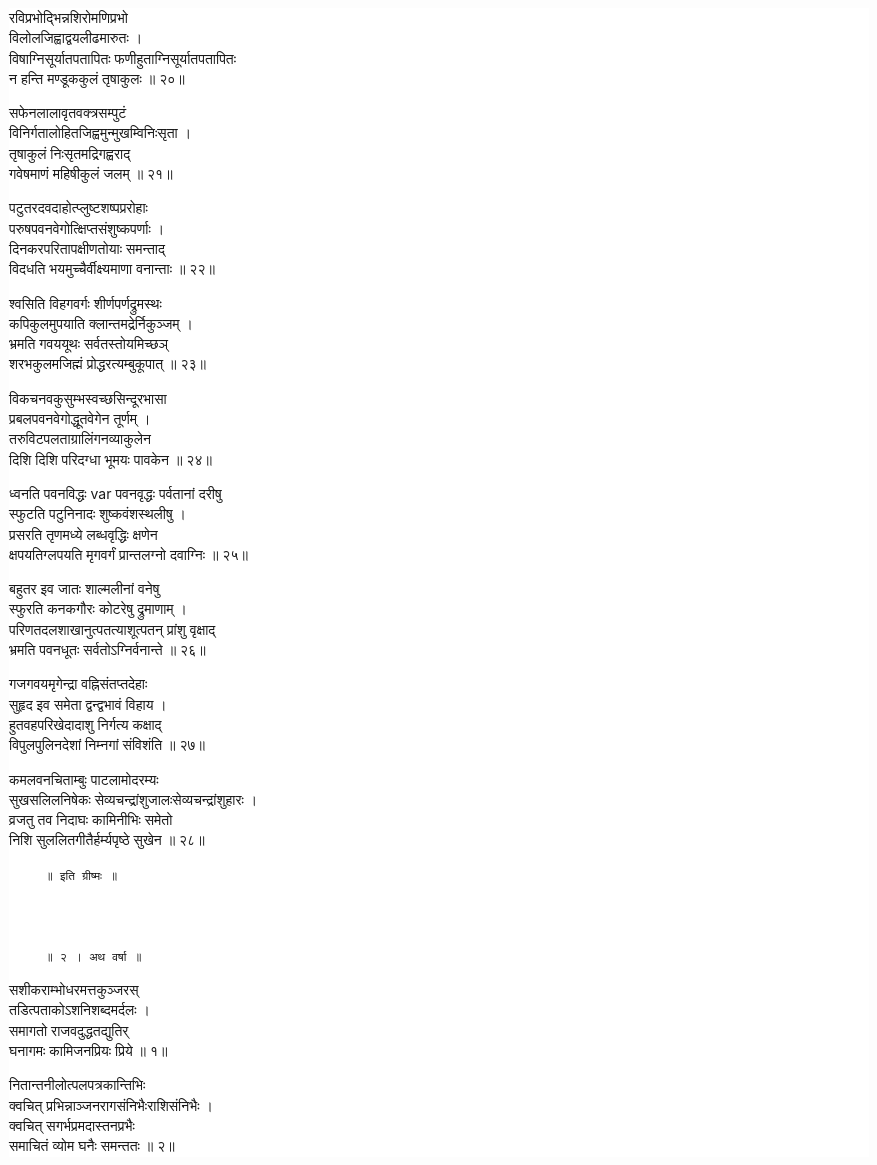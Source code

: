रविप्रभोद्भिन्नशिरोमणिप्रभो  
विलोलजिह्वाद्वयलीढमारुतः ।  
विषाग्निसूर्यातपतापितः फणीहुताग्निसूर्यातपतापितः  
न हन्ति मण्डूककुलं तृषाकुलः ॥ २०॥  
  
सफेनलालावृतवक्त्रसम्पुटं  
विनिर्गतालोहितजिह्वमुन्मुखम्विनिःसृता ।  
तृषाकुलं निःसृतमद्रिगह्वराद्  
गवेषमाणं महिषीकुलं जलम् ॥ २१॥  
  
पटुतरदवदाहोत्प्लुष्टशष्पप्ररोहाः  
परुषपवनवेगोत्क्षिप्तसंशुष्कपर्णाः ।  
दिनकरपरितापक्षीणतोयाः समन्ताद्  
विदधति भयमुच्चैर्वीक्ष्यमाणा वनान्ताः ॥ २२॥  
  
श्वसिति विहगवर्गः शीर्णपर्णद्रुमस्थः  
कपिकुलमुपयाति क्लान्तमद्रेर्निकुञ्जम् ।  
भ्रमति गवययूथः सर्वतस्तोयमिच्छञ्  
शरभकुलमजिह्मं प्रोद्धरत्यम्बुकूपात् ॥ २३॥  
  
विकचनवकुसुम्भस्वच्छसिन्दूरभासा  
प्रबलपवनवेगोद्धूतवेगेन तूर्णम् ।  
तरुविटपलताग्रालिंगनव्याकुलेन  
दिशि दिशि परिदग्धा भूमयः पावकेन ॥ २४॥  
  
ध्वनति पवनविद्धः  var  पवनवृद्धः पर्वतानां दरीषु  
स्फुटति पटुनिनादः शुष्कवंशस्थलीषु ।  
प्रसरति तृणमध्ये लब्धवृद्धिः क्षणेन  
क्षपयतिग्लपयति  मृगवर्गं प्रान्तलग्नो दवाग्निः ॥ २५॥  
  
बहुतर इव जातः शाल्मलीनां वनेषु  
स्फुरति कनकगौरः कोटरेषु द्रुमाणाम् ।  
परिणतदलशाखानुत्पतत्याशूत्पतन् प्रांशु वृक्षाद्  
भ्रमति पवनधूतः सर्वतोऽग्निर्वनान्ते ॥ २६॥  
  
गजगवयमृगेन्द्रा वह्निसंतप्तदेहाः  
सुहृद इव समेता द्वन्द्वभावं विहाय ।  
हुतवहपरिखेदादाशु निर्गत्य कक्षाद्  
विपुलपुलिनदेशां निम्नगां संविशंति ॥ २७॥  
  
कमलवनचिताम्बुः पाटलामोदरम्यः  
सुखसलिलनिषेकः सेव्यचन्द्रांशुजालःसेव्यचन्द्रांशुहारः ।  
व्रजतु तव निदाघः कामिनीभिः समेतो  
निशि सुललितगीतैर्हर्म्यपृष्ठे सुखेन ॥ २८॥  
  
         ॥ इति ग्रीष्मः ॥  
  
  
  
         ॥ २ । अथ वर्षा ॥  
  
सशीकराम्भोधरमत्तकुञ्जरस्  
तडित्पताकोऽशनिशब्दमर्दलः ।  
समागतो राजवदुद्धतद्युतिर्  
घनागमः कामिजनप्रियः प्रिये ॥ १॥  
  
नितान्तनीलोत्पलपत्रकान्तिभिः  
क्वचित् प्रभिन्नाञ्जनरागसंनिभैःराशिसंनिभैः ।  
क्वचित् सगर्भप्रमदास्तनप्रभैः  
समाचितं व्योम घनैः समन्ततः ॥ २॥  
  